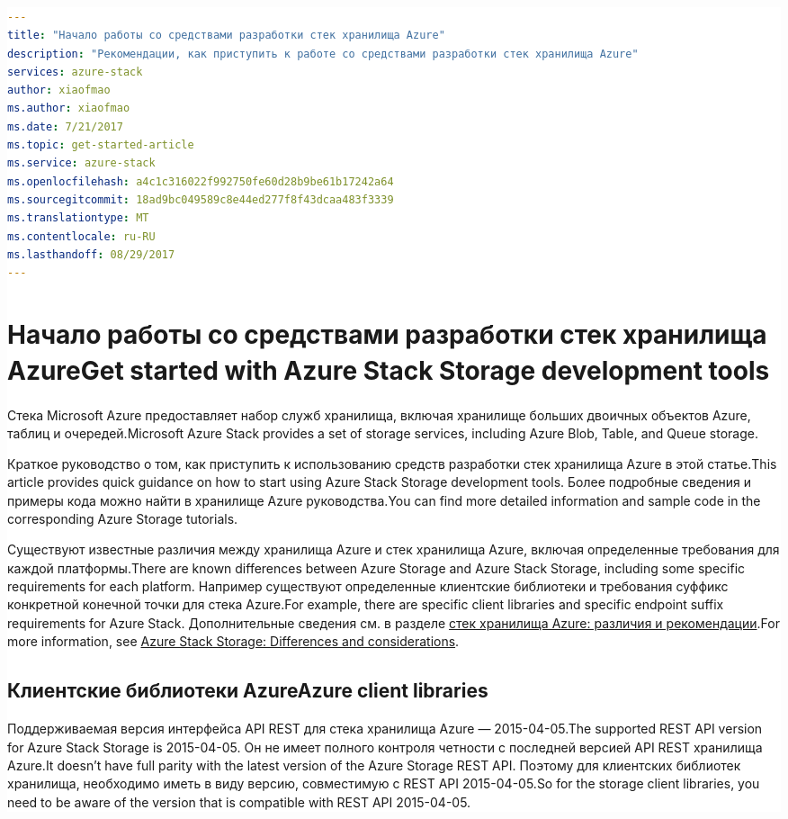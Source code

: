 ```yaml
---
title: "Начало работы со средствами разработки стек хранилища Azure"
description: "Рекомендации, как приступить к работе со средствами разработки стек хранилища Azure"
services: azure-stack
author: xiaofmao
ms.author: xiaofmao
ms.date: 7/21/2017
ms.topic: get-started-article
ms.service: azure-stack
ms.openlocfilehash: a4c1c316022f992750fe60d28b9be61b17242a64
ms.sourcegitcommit: 18ad9bc049589c8e44ed277f8f43dcaa483f3339
ms.translationtype: MT
ms.contentlocale: ru-RU
ms.lasthandoff: 08/29/2017
---
```

# <a name="get-started-with-azure-stack-storage-development-tools"></a><span data-ttu-id="eca9e-103">Начало работы со средствами разработки стек хранилища Azure</span><span class="sxs-lookup"><span data-stu-id="eca9e-103">Get started with Azure Stack Storage development tools</span></span> 

<span data-ttu-id="eca9e-104">Стека Microsoft Azure предоставляет набор служб хранилища, включая хранилище больших двоичных объектов Azure, таблиц и очередей.</span><span class="sxs-lookup"><span data-stu-id="eca9e-104">Microsoft Azure Stack provides a set of storage services, including Azure Blob, Table, and Queue storage.</span></span>

<span data-ttu-id="eca9e-105">Краткое руководство о том, как приступить к использованию средств разработки стек хранилища Azure в этой статье.</span><span class="sxs-lookup"><span data-stu-id="eca9e-105">This article provides quick guidance on how to start using Azure Stack Storage development tools.</span></span> <span data-ttu-id="eca9e-106">Более подробные сведения и примеры кода можно найти в хранилище Azure руководства.</span><span class="sxs-lookup"><span data-stu-id="eca9e-106">You can find more detailed information and sample code in the corresponding Azure Storage tutorials.</span></span>

<span data-ttu-id="eca9e-107">Существуют известные различия между хранилища Azure и стек хранилища Azure, включая определенные требования для каждой платформы.</span><span class="sxs-lookup"><span data-stu-id="eca9e-107">There are known differences between Azure Storage and Azure Stack Storage, including some specific requirements for each platform.</span></span> <span data-ttu-id="eca9e-108">Например существуют определенные клиентские библиотеки и требования суффикс конкретной конечной точки для стека Azure.</span><span class="sxs-lookup"><span data-stu-id="eca9e-108">For example, there are specific client libraries and specific endpoint suffix requirements for Azure Stack.</span></span> <span data-ttu-id="eca9e-109">Дополнительные сведения см. в разделе [стек хранилища Azure: различия и рекомендации](azure-stack-acs-differences.md).</span><span class="sxs-lookup"><span data-stu-id="eca9e-109">For more information, see [Azure Stack Storage: Differences and considerations](azure-stack-acs-differences.md).</span></span>

## <a name="azure-client-libraries"></a><span data-ttu-id="eca9e-110">Клиентские библиотеки Azure</span><span class="sxs-lookup"><span data-stu-id="eca9e-110">Azure client libraries</span></span>
<span data-ttu-id="eca9e-111">Поддерживаемая версия интерфейса API REST для стека хранилища Azure — 2015-04-05.</span><span class="sxs-lookup"><span data-stu-id="eca9e-111">The supported REST API version for Azure Stack Storage is 2015-04-05.</span></span> <span data-ttu-id="eca9e-112">Он не имеет полного контроля четности с последней версией API REST хранилища Azure.</span><span class="sxs-lookup"><span data-stu-id="eca9e-112">It doesn’t have full parity with the latest version of the Azure Storage REST API.</span></span> <span data-ttu-id="eca9e-113">Поэтому для клиентских библиотек хранилища, необходимо иметь в виду версию, совместимую с REST API 2015-04-05.</span><span class="sxs-lookup"><span data-stu-id="eca9e-113">So for the storage client libraries, you need to be aware of the version that is compatible with REST API 2015-04-05.</span></span>
